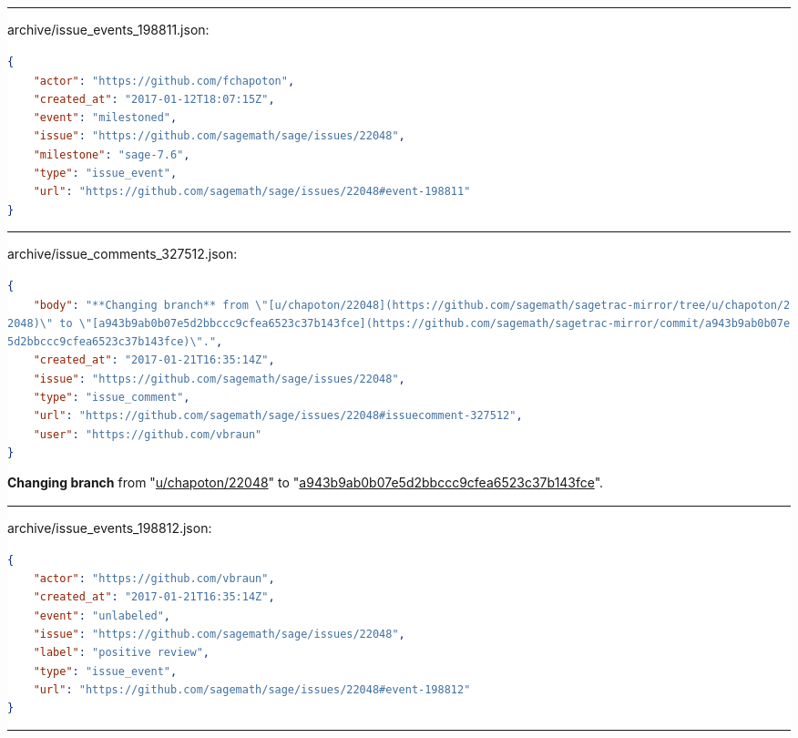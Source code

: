 

---

archive/issue_events_198811.json:
```json
{
    "actor": "https://github.com/fchapoton",
    "created_at": "2017-01-12T18:07:15Z",
    "event": "milestoned",
    "issue": "https://github.com/sagemath/sage/issues/22048",
    "milestone": "sage-7.6",
    "type": "issue_event",
    "url": "https://github.com/sagemath/sage/issues/22048#event-198811"
}
```



---

archive/issue_comments_327512.json:
```json
{
    "body": "**Changing branch** from \"[u/chapoton/22048](https://github.com/sagemath/sagetrac-mirror/tree/u/chapoton/22048)\" to \"[a943b9ab0b07e5d2bbccc9cfea6523c37b143fce](https://github.com/sagemath/sagetrac-mirror/commit/a943b9ab0b07e5d2bbccc9cfea6523c37b143fce)\".",
    "created_at": "2017-01-21T16:35:14Z",
    "issue": "https://github.com/sagemath/sage/issues/22048",
    "type": "issue_comment",
    "url": "https://github.com/sagemath/sage/issues/22048#issuecomment-327512",
    "user": "https://github.com/vbraun"
}
```

**Changing branch** from "[u/chapoton/22048](https://github.com/sagemath/sagetrac-mirror/tree/u/chapoton/22048)" to "[a943b9ab0b07e5d2bbccc9cfea6523c37b143fce](https://github.com/sagemath/sagetrac-mirror/commit/a943b9ab0b07e5d2bbccc9cfea6523c37b143fce)".



---

archive/issue_events_198812.json:
```json
{
    "actor": "https://github.com/vbraun",
    "created_at": "2017-01-21T16:35:14Z",
    "event": "unlabeled",
    "issue": "https://github.com/sagemath/sage/issues/22048",
    "label": "positive review",
    "type": "issue_event",
    "url": "https://github.com/sagemath/sage/issues/22048#event-198812"
}
```



---